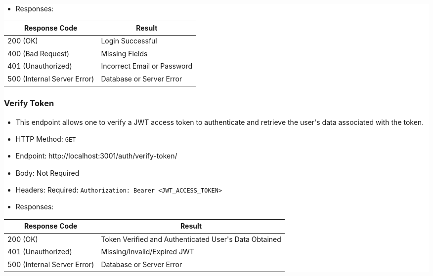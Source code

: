 - Responses:

| Response Code               | Result                      |
| --------------------------- | --------------------------- |
| 200 (OK)                    | Login Successful            |
| 400 (Bad Request)           | Missing Fields              |
| 401 (Unauthorized)          | Incorrect Email or Password |
| 500 (Internal Server Error) | Database or Server Error    |

### Verify Token

- This endpoint allows one to verify a JWT access token to authenticate and retrieve the user's data associated with the token.
- HTTP Method: `GET`
- Endpoint: http://localhost:3001/auth/verify-token/
- Body: Not Required
- Headers: Required: `Authorization: Bearer <JWT_ACCESS_TOKEN>`

- Responses:

| Response Code               | Result                                                |
| --------------------------- | ----------------------------------------------------- |
| 200 (OK)                    | Token Verified and Authenticated User's Data Obtained |
| 401 (Unauthorized)          | Missing/Invalid/Expired JWT                           |
| 500 (Internal Server Error) | Database or Server Error                              |
